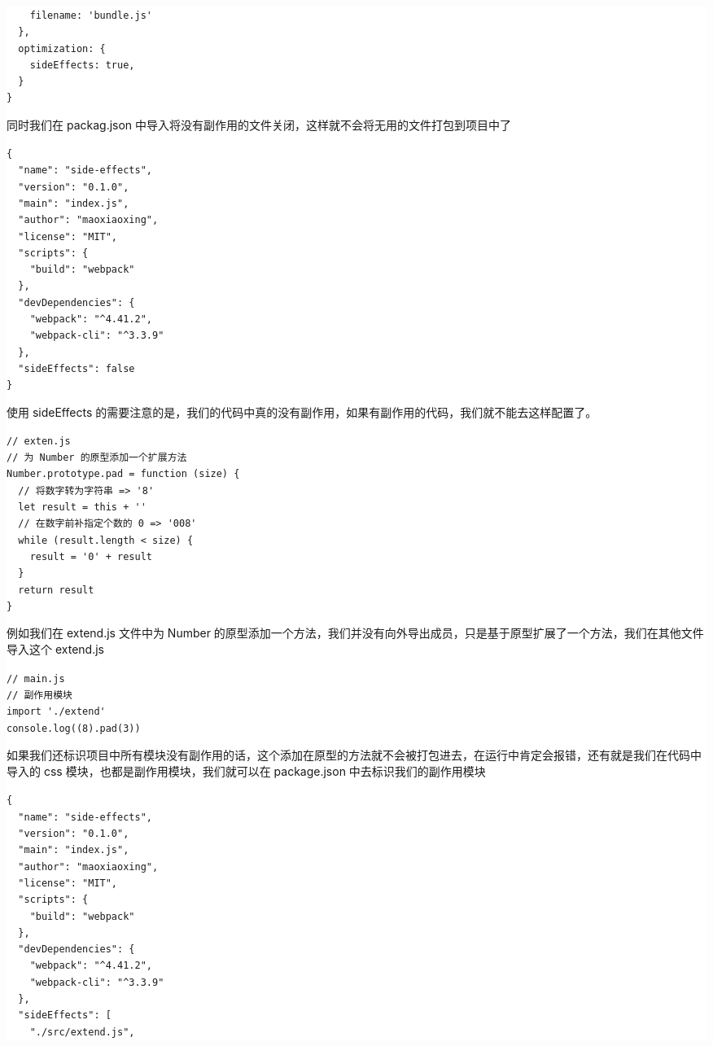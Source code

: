 ```
    filename: 'bundle.js'
  },
  optimization: {
    sideEffects: true,
  }
}
```
同时我们在 packag.json 中导入将没有副作用的文件关闭，这样就不会将无用的文件打包到项目中了
```
{
  "name": "side-effects",
  "version": "0.1.0",
  "main": "index.js",
  "author": "maoxiaoxing",
  "license": "MIT",
  "scripts": {
    "build": "webpack"
  },
  "devDependencies": {
    "webpack": "^4.41.2",
    "webpack-cli": "^3.3.9"
  },
  "sideEffects": false
}
```
使用 sideEffects 的需要注意的是，我们的代码中真的没有副作用，如果有副作用的代码，我们就不能去这样配置了。
```
// exten.js
// 为 Number 的原型添加一个扩展方法
Number.prototype.pad = function (size) {
  // 将数字转为字符串 => '8'
  let result = this + ''
  // 在数字前补指定个数的 0 => '008'
  while (result.length < size) {
    result = '0' + result
  }
  return result
}
```
例如我们在 extend.js 文件中为 Number 的原型添加一个方法，我们并没有向外导出成员，只是基于原型扩展了一个方法，我们在其他文件导入这个 extend.js
```
// main.js
// 副作用模块
import './extend'
console.log((8).pad(3))
```
如果我们还标识项目中所有模块没有副作用的话，这个添加在原型的方法就不会被打包进去，在运行中肯定会报错，还有就是我们在代码中导入的 css 模块，也都是副作用模块，我们就可以在 package.json 中去标识我们的副作用模块
```
{
  "name": "side-effects",
  "version": "0.1.0",
  "main": "index.js",
  "author": "maoxiaoxing",
  "license": "MIT",
  "scripts": {
    "build": "webpack"
  },
  "devDependencies": {
    "webpack": "^4.41.2",
    "webpack-cli": "^3.3.9"
  },
  "sideEffects": [
    "./src/extend.js",
```